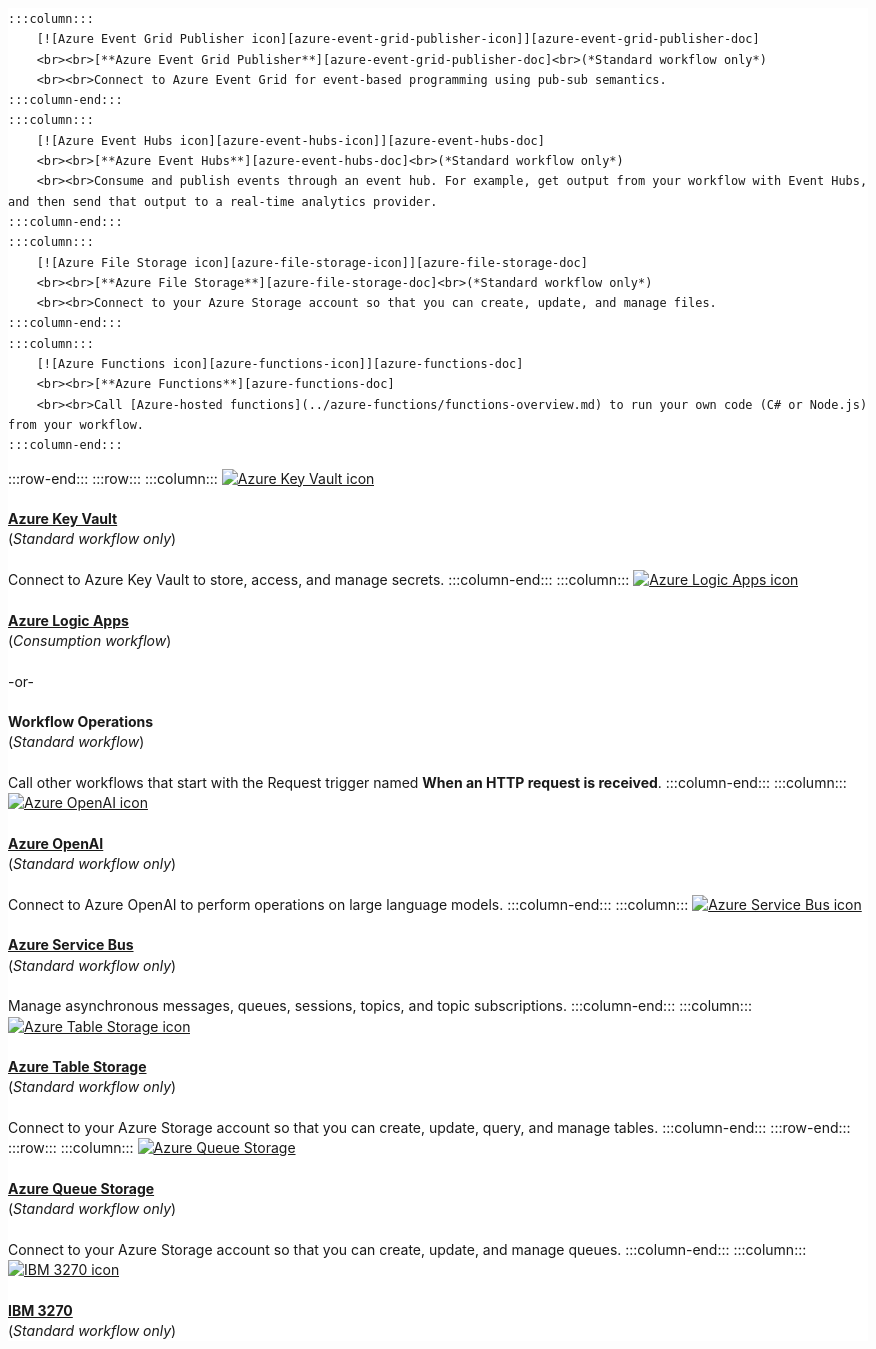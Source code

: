     :::column:::
        [![Azure Event Grid Publisher icon][azure-event-grid-publisher-icon]][azure-event-grid-publisher-doc]
        <br><br>[**Azure Event Grid Publisher**][azure-event-grid-publisher-doc]<br>(*Standard workflow only*)
        <br><br>Connect to Azure Event Grid for event-based programming using pub-sub semantics.
    :::column-end:::
    :::column:::
        [![Azure Event Hubs icon][azure-event-hubs-icon]][azure-event-hubs-doc]
        <br><br>[**Azure Event Hubs**][azure-event-hubs-doc]<br>(*Standard workflow only*)
        <br><br>Consume and publish events through an event hub. For example, get output from your workflow with Event Hubs, and then send that output to a real-time analytics provider.
    :::column-end:::
    :::column:::
        [![Azure File Storage icon][azure-file-storage-icon]][azure-file-storage-doc]
        <br><br>[**Azure File Storage**][azure-file-storage-doc]<br>(*Standard workflow only*)
        <br><br>Connect to your Azure Storage account so that you can create, update, and manage files.
    :::column-end:::
    :::column:::
        [![Azure Functions icon][azure-functions-icon]][azure-functions-doc]
        <br><br>[**Azure Functions**][azure-functions-doc]
        <br><br>Call [Azure-hosted functions](../azure-functions/functions-overview.md) to run your own code (C# or Node.js) from your workflow.
    :::column-end:::
:::row-end:::
:::row:::
    :::column:::
        [![Azure Key Vault icon][azure-key-vault-icon]][azure-key-vault-doc]
        <br><br>[**Azure Key Vault**][azure-key-vault-doc]<br>(*Standard workflow only*)
        <br><br>Connect to Azure Key Vault to store, access, and manage secrets.
    :::column-end:::
    :::column:::
        [![Azure Logic Apps icon][azure-logic-apps-icon]][nested-logic-app-doc]
        <br><br>[**Azure Logic Apps**][nested-logic-app-doc]<br>(*Consumption workflow*) <br><br>-or-<br><br>**Workflow Operations**<br>(*Standard workflow*)
        <br><br>Call other workflows that start with the Request trigger named **When an HTTP request is received**.
    :::column-end:::
    :::column:::
        [![Azure OpenAI icon][azure-openai-icon]][azure-openai-doc]
        <br><br>[**Azure OpenAI**][azure-openai-doc]<br>(*Standard workflow only*)
        <br><br>Connect to Azure OpenAI to perform operations on large language models.
    :::column-end:::
    :::column:::
        [![Azure Service Bus icon][azure-service-bus-icon]][azure-service-bus-doc]
        <br><br>[**Azure Service Bus**][azure-service-bus-doc]<br>(*Standard workflow only*)
        <br><br>Manage asynchronous messages, queues, sessions, topics, and topic subscriptions.
    :::column-end:::
    :::column:::
        [![Azure Table Storage icon][azure-table-storage-icon]][azure-table-storage-doc]
        <br><br>[**Azure Table Storage**][azure-table-storage-doc]<br>(*Standard workflow only*)
        <br><br>Connect to your Azure Storage account so that you can create, update, query, and manage tables.
    :::column-end:::
:::row-end:::
:::row:::
    :::column:::
        [![Azure Queue Storage][azure-queue-storage-icon]][azure-queue-storage-doc]
        <br><br>[**Azure Queue Storage**][azure-queue-storage-doc]<br>(*Standard workflow only*)
        <br><br>Connect to your Azure Storage account so that you can create, update, and manage queues.
    :::column-end:::
    :::column:::
        [![IBM 3270 icon][ibm-3270-icon]][ibm-3270-doc]
        <br><br>[**IBM 3270**][ibm-3270-doc]<br>(*Standard workflow only*)

[azure-ai-search-icon]: ./media/apis-list/azure-ai-search.png
[azure-api-management-icon]: ./media/apis-list/azure-api-management.png
[azure-app-service-icon]: ./media/apis-list/azure-app-service.png
[azure-automation-icon]: ./media/apis-list/azure-automation.png
[azure-blob-storage-icon]: ./media/apis-list/azure-blob-storage.png
[azure-cosmos-db-icon]: ./media/apis-list/azure-cosmos-db.png
[azure-event-grid-publisher-icon]: ./media/apis-list/azure-event-grid-publisher.png
[azure-event-hubs-icon]: ./media/apis-list/azure-event-hubs.png
[azure-file-storage-icon]: ./media/apis-list/azure-file-storage.png
[azure-functions-icon]: ./media/apis-list/azure-functions.png
[azure-key-vault-icon]: ./media/apis-list/azure-key-vault.png
[azure-logic-apps-icon]: ./media/apis-list/azure-logic-apps.png
[azure-openai-icon]: ./media/apis-list/azure-openai.png
[azure-queue-storage-icon]: ./media/apis-list/azure-queue-storage.png
[azure-service-bus-icon]: ./media/apis-list/azure-service-bus.png
[azure-table-storage-icon]: ./media/apis-list/azure-table-storage.png
[batch-icon]: ./media/apis-list/batch.png
[condition-icon]: ./media/apis-list/condition.png
[data-operations-icon]: ./media/apis-list/data-operations.png
[date-time-icon]: ./media/apis-list/date-time.png
[for-each-icon]: ./media/apis-list/for-each-loop.png
[file-system-icon]: ./media/apis-list/file-system.png
[ftp-icon]: ./media/apis-list/ftp.png
[http-icon]: ./media/apis-list/http.png
[http-request-icon]: ./media/apis-list/request.png
[http-response-icon]: ./media/apis-list/response.png
[http-swagger-icon]: ./media/apis-list/http-swagger.png
[http-webhook-icon]: ./media/apis-list/http-webhook.png
[ibm-3270-icon]: ./media/apis-list/ibm-3270.png
[ibm-cics-icon]: ./media/apis-list/ibm-cics.png
[ibm-db2-icon]: ./media/apis-list/ibm-db2.png
[ibm-host-file-icon]: ./media/apis-list/ibm-host-file.png
[ibm-ims-icon]: ./media/apis-list/ibm-ims.png
[ibm-mq-icon]: ./media/apis-list/ibm-mq.png
[inline-code-icon]: ./media/apis-list/inline-code.png
[jdbc-icon]: ./media/apis-list/jdbc.png
[local-function-icon]: ./media/apis-list/local-function.png
[sap-icon]: ./media/apis-list/sap.png
[schedule-icon]: ./media/apis-list/recurrence.png
[scope-icon]: ./media/apis-list/scope.png
[sftp-ssh-icon]: ./media/apis-list/sftp.png
[smtp-icon]: ./media/apis-list/smtp.png
[sql-server-icon]: ./media/apis-list/sql.png
[swift-icon]: ./media/apis-list/swift.png
[switch-icon]: ./media/apis-list/switch.png
[terminate-icon]: ./media/apis-list/terminate.png
[until-icon]: ./media/apis-list/until.png
[variables-icon]: ./media/apis-list/variables.png
[as2-v2-icon]: ./media/apis-list/as2-v2.png
[edifact-icon]: ./media/apis-list/edifact.png
[flat-file-icon]: ./media/apis-list/flat-file-decoding.png
[integration-account-icon]: ./media/apis-list/integration-account.png
[liquid-icon]: ./media/apis-list/liquid-transform.png
[rosettanet-icon]: ./media/apis-list/rosettanet.png
[x12-icon]: ./media/apis-list/x12.png
[xml-operations-icon]: ./media/apis-list/xml-operations.png
[xml-transform-icon]: ./media/apis-list/xml-transform.png
[xml-validate-icon]: ./media/apis-list/xml-validation.png
[azure-ai-search-doc]: https://techcommunity.microsoft.com/t5/azure-integration-services-blog/public-preview-of-azure-openai-and-ai-search-in-app-connectors/ba-p/4049584 "Connect to AI Search so that you can perform document indexing and search operations in your workflow"
[azure-api-management-doc]: ../api-management/get-started-create-service-instance.md "Create an Azure API Management service instance for managing and publishing your APIs"
[azure-app-service-doc]: ../logic-apps/logic-apps-custom-api-host-deploy-call.md "Integrate logic app workflows with App Service API Apps"
[azure-automation-doc]: /azure/logic-apps/connectors/built-in/reference/azureautomation/ "Connect to your Azure Automation accounts so you can create and manage Azure Automation jobs"
[azure-blob-storage-doc]: /azure/logic-apps/connectors/built-in/reference/azureblob/ "Manage files in your blob container with Azure Blob storage"
[azure-cosmos-db-doc]: /azure/logic-apps/connectors/built-in/reference/azurecosmosdb/ "Connect to Azure Cosmos DB so you can access and manage Azure Cosmos DB documents"
[azure-event-grid-publisher-doc]: /azure/logic-apps/connectors/built-in/reference/eventgridpublisher/ "Connect to Azure Event Grid for event-based programming using pub-sub semantics"
[azure-event-hubs-doc]: /azure/logic-apps/connectors/built-in/reference/eventhub/ "Connect to Azure Event Hubs so that you can receive and send events between logic app workflows and Event Hubs"
[azure-file-storage-doc]: /azure/logic-apps/connectors/built-in/reference/azurefile/ "Connect to Azure File Storage so you can create and manage files in your Azure storage account"
[azure-functions-doc]: ../logic-apps/call-azure-functions-from-workflows.md "Integrate logic app workflows with Azure Functions"
[azure-key-vault-doc]: /azure/logic-apps/connectors/built-in/reference/keyvault/ "Connect to Azure Key Vault to securely store, access, and manage secrets"
[azure-openai-doc]: https://techcommunity.microsoft.com/t5/azure-integration-services-blog/public-preview-of-azure-openai-and-ai-search-in-app-connectors/ba-p/4049584 "Connect to Azure OpenAI to perform operations on large language models"
[azure-queue-storage-doc]: /azure/logic-apps/connectors/built-in/reference/azurequeues/ "Connect to Azure Storage so you can create and manage queue entries and queues"
[azure-service-bus-doc]: /azure/logic-apps/connectors/built-in/reference/servicebus/ "Manage messages from Service Bus queues, topics, and topic subscriptions"
[azure-table-storage-doc]: /azure/logic-apps/connectors/built-in/reference/azuretables/ "Connect to Azure Storage so you can create, update, and query tables and more"
[batch-doc]: ../logic-apps/logic-apps-batch-process-send-receive-messages.md "Process messages in groups, or as batches"
[condition-doc]: ../logic-apps/logic-apps-control-flow-conditional-statement.md "Evaluate a condition and run different actions based on whether the condition is true or false"
[data-operations-doc]: ../logic-apps/logic-apps-perform-data-operations.md "Perform data operations such as filtering arrays or creating CSV and HTML tables"
[file-system-doc]: /azure/logic-apps/connectors/built-in/reference/filesystem/ "Connect to a file system on your network machine to create and manage files"
[for-each-doc]: ../logic-apps/logic-apps-control-flow-loops.md#foreach-loop "Perform the same actions on every item in an array"
[ftp-doc]: /azure/logic-apps/connectors/built-in/reference/ftp/ "Connect to an FTP or FTPS server for FTP tasks, like uploading, getting, deleting files, and more"
[http-doc]: ./connectors-native-http.md "Call HTTP or HTTPS endpoints from your logic app workflows"
[http-request-doc]: ./connectors-native-reqres.md "Receive HTTP requests in your logic app workflows"
[http-response-doc]: ./connectors-native-reqres.md "Respond to HTTP requests from your logic app workflows"
[http-swagger-doc]: ./connectors-native-http-swagger.md "Call REST endpoints from your logic app workflows"
[http-webhook-doc]: ./connectors-native-webhook.md "Wait for specific events from HTTP or HTTPS endpoints"
[ibm-3270-doc]: /azure/connectors/integrate-3270-apps-ibm-mainframe?tabs=standard "Integrate IBM 3270 screen-driven apps with Azure"
[ibm-cics-doc]: /azure/connectors/integrate-cics-apps-ibm-mainframe "Integrate CICS programs on IBM mainframes with Azure"
[ibm-db2-doc]: /azure/logic-apps/connectors/built-in/reference/db2/ "Connect to IBM DB2 in the cloud or on-premises. Update a row, get a table, and more"
[ibm-host-file-doc]: /azure/logic-apps/connectors/built-in/reference/hostfile/ "Connect to your IBM host to work with offline files"
[ibm-ims-doc]: /azure/connectors/integrate-ims-apps-ibm-mainframe "Integrate IMS programs on IBM mainframes with Azure"
[ibm-mq-doc]: /azure/logic-apps/connectors/built-in/reference/mq/ "Connect to IBM MQ on-premises or in Azure to send and receive messages"
[inline-code-doc]: ../logic-apps/logic-apps-add-run-inline-code.md "Add and run JavaScript code snippets from your logic app workflows"
[jdbc-doc]: /azure/logic-apps/connectors/built-in/reference/jdbc/ "Connect to a relational database using JDBC drivers"
[local-function-doc]: ../logic-apps/create-run-custom-code-functions.md "Create and run .NET Framework code from your workflow"
[nested-logic-app-doc]: ../logic-apps/logic-apps-http-endpoint.md "Integrate logic app workflows with nested workflows"
[query-doc]: ../logic-apps/logic-apps-perform-data-operations.md#filter-array-action "Select and filter arrays with the Query action"
[sap-doc]: /azure/logic-apps/connectors/built-in/reference/sap/ "Connect to SAP so you can send or receive messages and invoke actions"
[schedule-doc]: ../logic-apps/concepts-schedule-automated-recurring-tasks-workflows.md "Run logic app workflows based a schedule"
[schedule-delay-doc]: ./connectors-native-delay.md "Delay running the next action"
[schedule-delay-until-doc]: ./connectors-native-delay.md "Delay running the next action"
[schedule-recurrence-doc]:  ./connectors-native-recurrence.md "Run logic app workflows on a recurring schedule"
[schedule-sliding-window-doc]: ./connectors-native-sliding-window.md "Run logic app workflows that need to handle data in contiguous chunks"
[scope-doc]: ../logic-apps/logic-apps-control-flow-run-steps-group-scopes.md "Organize actions into groups, which get their own status after the actions in group finish running"
[sftp-doc]: /azure/logic-apps/connectors/built-in/reference/sftp/ "Connect to your SFTP account by using SSH. Upload, get, delete files, and more"
[smtp-doc]: /azure/logic-apps/connectors/built-in/reference/smtp/ "Connect to your SMTP server so you can send email"
[sql-server-doc]: /azure/logic-apps/connectors/built-in/reference/sql/ "Connect to Azure SQL Database or SQL Server. Create, update, get, and delete entries in an SQL database table"
[switch-doc]: ../logic-apps/logic-apps-control-flow-switch-statement.md "Organize actions into cases, which are assigned unique values. Run only the case whose value matches the result from an expression, object, or token. If no matches exist, run the default case"
[swift-doc]: https://techcommunity.microsoft.com/t5/azure-integration-services-blog/announcement-public-preview-of-swift-message-processing-using/ba-p/3670014 "Encode and decode SWIFT transactions in flat-file XML format"
[terminate-doc]: ../logic-apps/logic-apps-workflow-actions-triggers.md#terminate-action "Stop or cancel an actively running workflow for your logic app workflow"
[until-doc]: ../logic-apps/logic-apps-control-flow-loops.md#until-loop "Repeat actions until the specified condition is true or some state has changed"
[variables-doc]: ../logic-apps/logic-apps-create-variables-store-values.md "Perform operations with variables, such as initialize, set, increment, decrement, and append to string or array variable"
[as2-doc]: ../logic-apps/logic-apps-enterprise-integration-as2.md "Encode and decode messages that use the AS2 protocol"
[edifact-doc]: ../logic-apps/logic-apps-enterprise-integration-edifact.md "Encode and decode messages that use the EDIFACT protocol"
[integration-account-doc]: ../logic-apps/logic-apps-enterprise-integration-metadata.md "Manage metadata for integration account artifacts"
[liquid-transform-doc]: ../logic-apps/logic-apps-enterprise-integration-liquid-transform.md "Transform JSON or XML content with Liquid templates"
[rosettanet-doc]: ../logic-apps/logic-apps-enterprise-integration-rosettanet.md "Exchange RosettaNet messages in your workflow"
[x12-doc]: ../logic-apps/logic-apps-enterprise-integration-x12.md "Encode and decode messages that use the X12 protocol"
[xml-operations-doc]: ../logic-apps/logic-apps-enterprise-integration-xml.md "XML Operations content"
[xml-transform-doc]: ../logic-apps/logic-apps-enterprise-integration-transform.md "Transform XML content"
[xml-validate-doc]: ../logic-apps/logic-apps-enterprise-integration-xml-validation.md "Validate XML content"